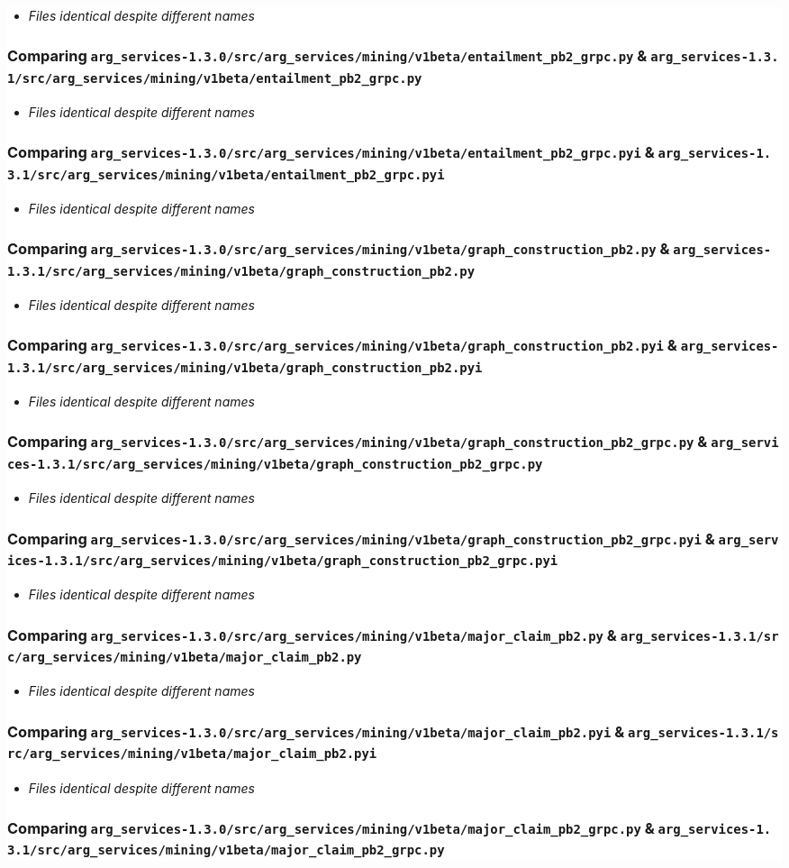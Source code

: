  * *Files identical despite different names*

### Comparing `arg_services-1.3.0/src/arg_services/mining/v1beta/entailment_pb2_grpc.py` & `arg_services-1.3.1/src/arg_services/mining/v1beta/entailment_pb2_grpc.py`

 * *Files identical despite different names*

### Comparing `arg_services-1.3.0/src/arg_services/mining/v1beta/entailment_pb2_grpc.pyi` & `arg_services-1.3.1/src/arg_services/mining/v1beta/entailment_pb2_grpc.pyi`

 * *Files identical despite different names*

### Comparing `arg_services-1.3.0/src/arg_services/mining/v1beta/graph_construction_pb2.py` & `arg_services-1.3.1/src/arg_services/mining/v1beta/graph_construction_pb2.py`

 * *Files identical despite different names*

### Comparing `arg_services-1.3.0/src/arg_services/mining/v1beta/graph_construction_pb2.pyi` & `arg_services-1.3.1/src/arg_services/mining/v1beta/graph_construction_pb2.pyi`

 * *Files identical despite different names*

### Comparing `arg_services-1.3.0/src/arg_services/mining/v1beta/graph_construction_pb2_grpc.py` & `arg_services-1.3.1/src/arg_services/mining/v1beta/graph_construction_pb2_grpc.py`

 * *Files identical despite different names*

### Comparing `arg_services-1.3.0/src/arg_services/mining/v1beta/graph_construction_pb2_grpc.pyi` & `arg_services-1.3.1/src/arg_services/mining/v1beta/graph_construction_pb2_grpc.pyi`

 * *Files identical despite different names*

### Comparing `arg_services-1.3.0/src/arg_services/mining/v1beta/major_claim_pb2.py` & `arg_services-1.3.1/src/arg_services/mining/v1beta/major_claim_pb2.py`

 * *Files identical despite different names*

### Comparing `arg_services-1.3.0/src/arg_services/mining/v1beta/major_claim_pb2.pyi` & `arg_services-1.3.1/src/arg_services/mining/v1beta/major_claim_pb2.pyi`

 * *Files identical despite different names*

### Comparing `arg_services-1.3.0/src/arg_services/mining/v1beta/major_claim_pb2_grpc.py` & `arg_services-1.3.1/src/arg_services/mining/v1beta/major_claim_pb2_grpc.py`
